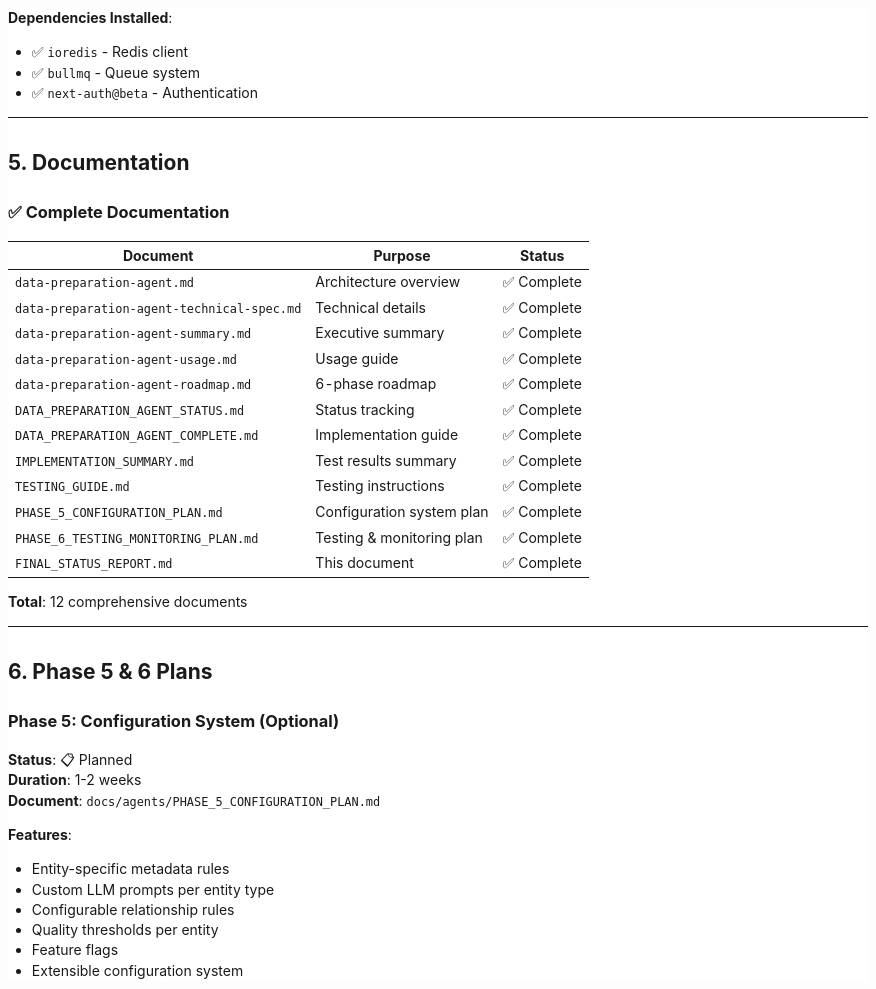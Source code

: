 **Dependencies Installed**:
- ✅ `ioredis` - Redis client
- ✅ `bullmq` - Queue system
- ✅ `next-auth@beta` - Authentication

---

## 5. Documentation

### ✅ Complete Documentation

| Document | Purpose | Status |
|----------|---------|--------|
| `data-preparation-agent.md` | Architecture overview | ✅ Complete |
| `data-preparation-agent-technical-spec.md` | Technical details | ✅ Complete |
| `data-preparation-agent-summary.md` | Executive summary | ✅ Complete |
| `data-preparation-agent-usage.md` | Usage guide | ✅ Complete |
| `data-preparation-agent-roadmap.md` | 6-phase roadmap | ✅ Complete |
| `DATA_PREPARATION_AGENT_STATUS.md` | Status tracking | ✅ Complete |
| `DATA_PREPARATION_AGENT_COMPLETE.md` | Implementation guide | ✅ Complete |
| `IMPLEMENTATION_SUMMARY.md` | Test results summary | ✅ Complete |
| `TESTING_GUIDE.md` | Testing instructions | ✅ Complete |
| `PHASE_5_CONFIGURATION_PLAN.md` | Configuration system plan | ✅ Complete |
| `PHASE_6_TESTING_MONITORING_PLAN.md` | Testing & monitoring plan | ✅ Complete |
| `FINAL_STATUS_REPORT.md` | This document | ✅ Complete |

**Total**: 12 comprehensive documents

---

## 6. Phase 5 & 6 Plans

### Phase 5: Configuration System (Optional)

**Status**: 📋 Planned  
**Duration**: 1-2 weeks  
**Document**: `docs/agents/PHASE_5_CONFIGURATION_PLAN.md`

**Features**:
- Entity-specific metadata rules
- Custom LLM prompts per entity type
- Configurable relationship rules
- Quality thresholds per entity
- Feature flags
- Extensible configuration system
